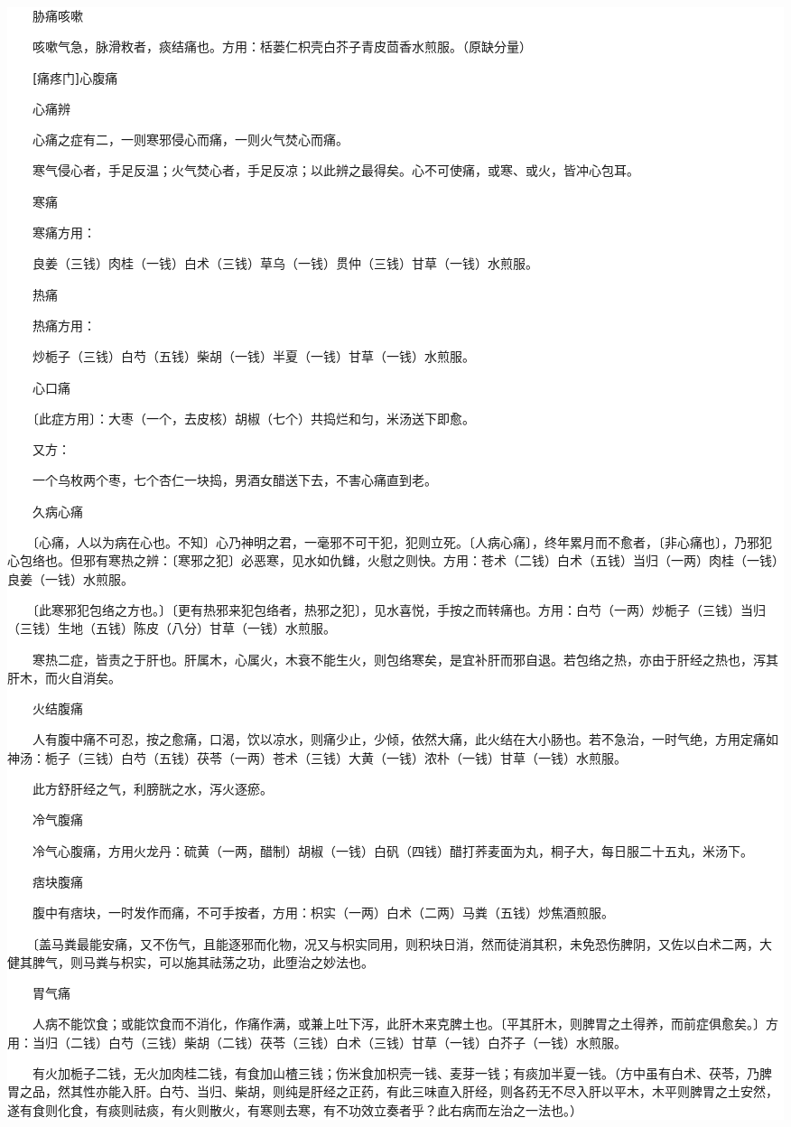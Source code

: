 　　胁痛咳嗽

　　咳嗽气急，脉滑敉者，痰结痛也。方用：栝蒌仁枳壳白芥子青皮茴香水煎服。（原缺分量）

　　[痛疼门]心腹痛

　　心痛辨

　　心痛之症有二，一则寒邪侵心而痛，一则火气焚心而痛。

　　寒气侵心者，手足反温；火气焚心者，手足反凉；以此辨之最得矣。心不可使痛，或寒、或火，皆冲心包耳。

　　寒痛

　　寒痛方用：

　　良姜（三钱）肉桂（一钱）白术（三钱）草乌（一钱）贯仲（三钱）甘草（一钱）水煎服。

　　热痛

　　热痛方用：

　　炒栀子（三钱）白芍（五钱）柴胡（一钱）半夏（一钱）甘草（一钱）水煎服。

　　心口痛

　　〔此症方用〕：大枣（一个，去皮核）胡椒（七个）共捣烂和匀，米汤送下即愈。

　　又方：

　　一个乌枚两个枣，七个杏仁一块捣，男酒女醋送下去，不害心痛直到老。

　　久病心痛

　　〔心痛，人以为病在心也。不知〕心乃神明之君，一毫邪不可干犯，犯则立死。〔人病心痛〕，终年累月而不愈者，〔非心痛也〕，乃邪犯心包络也。但邪有寒热之辨：〔寒邪之犯〕必恶寒，见水如仇雠，火慰之则快。方用：苍术（二钱）白术（五钱）当归（一两）肉桂（一钱）良姜（一钱）水煎服。

　　〔此寒邪犯包络之方也。〕〔更有热邪来犯包络者，热邪之犯〕，见水喜悦，手按之而转痛也。方用：白芍（一两）炒栀子（三钱）当归（三钱）生地（五钱）陈皮（八分）甘草（一钱）水煎服。

　　寒热二症，皆责之于肝也。肝属木，心属火，木衰不能生火，则包络寒矣，是宜补肝而邪自退。若包络之热，亦由于肝经之热也，泻其肝木，而火自消矣。

　　火结腹痛

　　人有腹中痛不可忍，按之愈痛，口渴，饮以凉水，则痛少止，少倾，依然大痛，此火结在大小肠也。若不急治，一时气绝，方用定痛如神汤：栀子（三钱）白芍（五钱）茯苓（一两）苍术（三钱）大黄（一钱）浓朴（一钱）甘草（一钱）水煎服。

　　此方舒肝经之气，利膀胱之水，泻火逐瘀。

　　冷气腹痛

　　冷气心腹痛，方用火龙丹：硫黄（一两，醋制）胡椒（一钱）白矾（四钱）醋打荞麦面为丸，桐子大，每日服二十五丸，米汤下。

　　痞块腹痛

　　腹中有痞块，一时发作而痛，不可手按者，方用：枳实（一两）白术（二两）马粪（五钱）炒焦酒煎服。

　　〔盖马粪最能安痛，又不伤气，且能逐邪而化物，况又与枳实同用，则积块日消，然而徒消其积，未免恐伤脾阴，又佐以白术二两，大健其脾气，则马粪与枳实，可以施其祛荡之功，此堕治之妙法也。

　　胃气痛

　　人病不能饮食；或能饮食而不消化，作痛作满，或兼上吐下泻，此肝木来克脾土也。〔平其肝木，则脾胃之土得养，而前症俱愈矣。〕方用：当归（二钱）白芍（三钱）柴胡（二钱）茯苓（三钱）白术（三钱）甘草（一钱）白芥子（一钱）水煎服。

　　有火加栀子二钱，无火加肉桂二钱，有食加山楂三钱；伤米食加枳壳一钱、麦芽一钱；有痰加半夏一钱。（方中虽有白术、茯苓，乃脾胃之品，然其性亦能入肝。白芍、当归、柴胡，则纯是肝经之正药，有此三味直入肝经，则各药无不尽入肝以平木，木平则脾胃之土安然，遂有食则化食，有痰则祛痰，有火则散火，有寒则去寒，有不功效立奏者乎？此右病而左治之一法也。）
